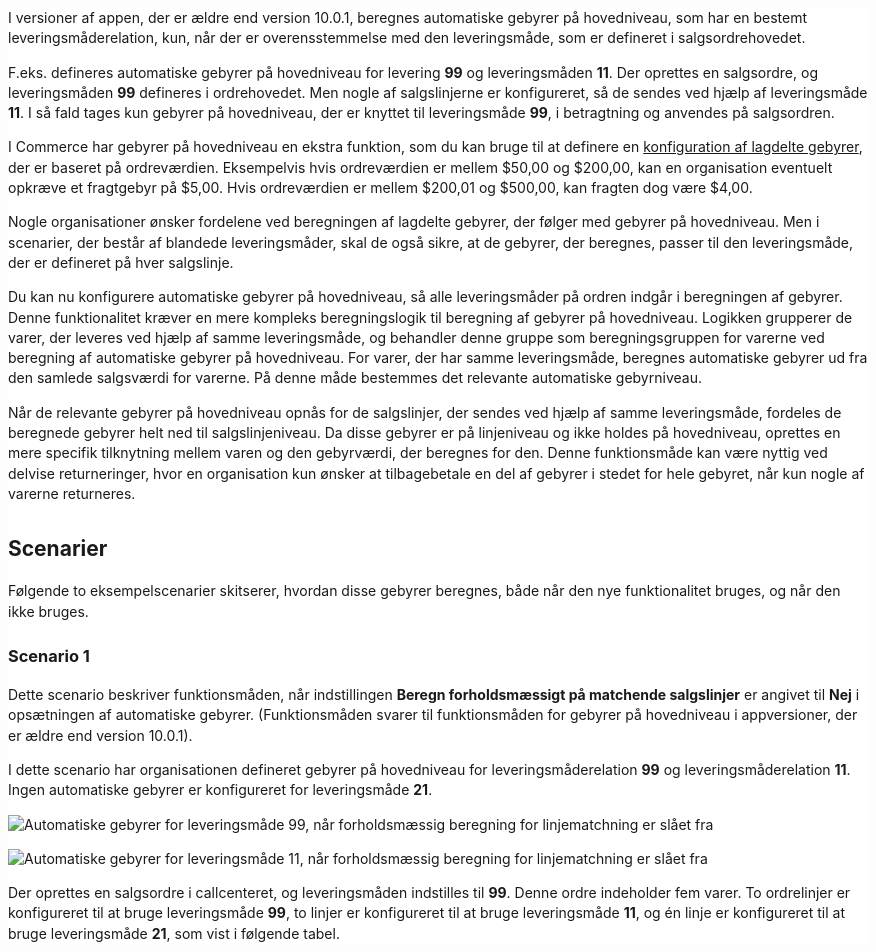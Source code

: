 I versioner af appen, der er ældre end version 10.0.1, beregnes automatiske gebyrer på hovedniveau, som har en bestemt leveringsmåderelation, kun, når der er overensstemmelse med den leveringsmåde, som er defineret i salgsordrehovedet.

F.eks. defineres automatiske gebyrer på hovedniveau for levering **99** og leveringsmåden **11**. Der oprettes en salgsordre, og leveringsmåden **99** defineres i ordrehovedet. Men nogle af salgslinjerne er konfigureret, så de sendes ved hjælp af leveringsmåde **11**. I så fald tages kun gebyrer på hovedniveau, der er knyttet til leveringsmåde **99**, i betragtning og anvendes på salgsordren.

I Commerce har gebyrer på hovedniveau en ekstra funktion, som du kan bruge til at definere en [konfiguration af lagdelte gebyrer](https://docs.microsoft.com/dynamics365/unified-operations/retail/configure-call-center-delivery), der er baseret på ordreværdien. Eksempelvis hvis ordreværdien er mellem $50,00 og $200,00, kan en organisation eventuelt opkræve et fragtgebyr på $5,00. Hvis ordreværdien er mellem $200,01 og $500,00, kan fragten dog være $4,00.

Nogle organisationer ønsker fordelene ved beregningen af lagdelte gebyrer, der følger med gebyrer på hovedniveau. Men i scenarier, der består af blandede leveringsmåder, skal de også sikre, at de gebyrer, der beregnes, passer til den leveringsmåde, der er defineret på hver salgslinje.

Du kan nu konfigurere automatiske gebyrer på hovedniveau, så alle leveringsmåder på ordren indgår i beregningen af gebyrer. Denne funktionalitet kræver en mere kompleks beregningslogik til beregning af gebyrer på hovedniveau. Logikken grupperer de varer, der leveres ved hjælp af samme leveringsmåde, og behandler denne gruppe som beregningsgruppen for varerne ved beregning af automatiske gebyrer på hovedniveau. For varer, der har samme leveringsmåde, beregnes automatiske gebyrer ud fra den samlede salgsværdi for varerne. På denne måde bestemmes det relevante automatiske gebyrniveau.

Når de relevante gebyrer på hovedniveau opnås for de salgslinjer, der sendes ved hjælp af samme leveringsmåde, fordeles de beregnede gebyrer helt ned til salgslinjeniveau. Da disse gebyrer er på linjeniveau og ikke holdes på hovedniveau, oprettes en mere specifik tilknytning mellem varen og den gebyrværdi, der beregnes for den. Denne funktionsmåde kan være nyttig ved delvise returneringer, hvor en organisation kun ønsker at tilbagebetale en del af gebyrer i stedet for hele gebyret, når kun nogle af varerne returneres.

## <a name="scenarios"></a>Scenarier

Følgende to eksempelscenarier skitserer, hvordan disse gebyrer beregnes, både når den nye funktionalitet bruges, og når den ikke bruges.

### <a name="scenario-1"></a>Scenario 1

Dette scenario beskriver funktionsmåden, når indstillingen **Beregn forholdsmæssigt på matchende salgslinjer** er angivet til **Nej** i opsætningen af automatiske gebyrer. (Funktionsmåden svarer til funktionsmåden for gebyrer på hovedniveau i appversioner, der er ældre end version 10.0.1).

I dette scenario har organisationen defineret gebyrer på hovedniveau for leveringsmåderelation **99** og leveringsmåderelation **11**. Ingen automatiske gebyrer er konfigureret for leveringsmåde **21**.

![Automatiske gebyrer for leveringsmåde 99, når forholdsmæssig beregning for linjematchning er slået fra](media/99_disabled.png)

![Automatiske gebyrer for leveringsmåde 11, når forholdsmæssig beregning for linjematchning er slået fra](media/11_disabled.png)

Der oprettes en salgsordre i callcenteret, og leveringsmåden indstilles til **99**. Denne ordre indeholder fem varer. To ordrelinjer er konfigureret til at bruge leveringsmåde **99**, to linjer er konfigureret til at bruge leveringsmåde **11**, og én linje er konfigureret til at bruge leveringsmåde **21**, som vist i følgende tabel.
